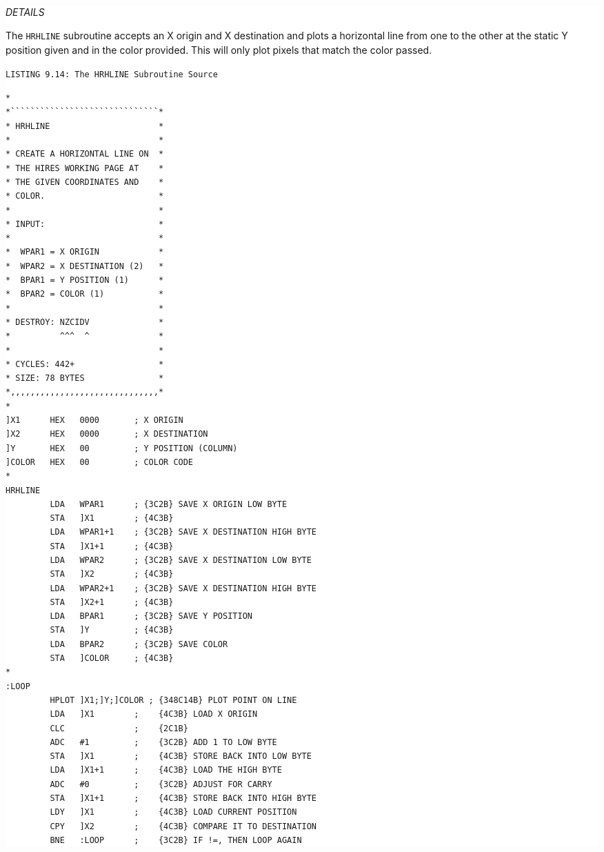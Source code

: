 
*DETAILS*

The `HRHLINE` subroutine accepts an X origin and X destination and plots a horizontal line from one to the other at the static Y position given and in the color provided. This will only plot pixels that match the color passed.



`LISTING 9.14: The HRHLINE Subroutine Source`

```assembly
*
*``````````````````````````````*
* HRHLINE                      *
*                              *
* CREATE A HORIZONTAL LINE ON  *
* THE HIRES WORKING PAGE AT    *
* THE GIVEN COORDINATES AND    *
* COLOR.                       *
*                              *
* INPUT:                       *
*                              *
*  WPAR1 = X ORIGIN            *
*  WPAR2 = X DESTINATION (2)   *
*  BPAR1 = Y POSITION (1)      *
*  BPAR2 = COLOR (1)           *
*                              *
* DESTROY: NZCIDV              *
*          ^^^  ^              *
*                              *
* CYCLES: 442+                 *
* SIZE: 78 BYTES               *
*,,,,,,,,,,,,,,,,,,,,,,,,,,,,,,*
*
]X1      HEX   0000       ; X ORIGIN
]X2      HEX   0000       ; X DESTINATION
]Y       HEX   00         ; Y POSITION (COLUMN)
]COLOR   HEX   00         ; COLOR CODE
*
HRHLINE
         LDA   WPAR1      ; {3C2B} SAVE X ORIGIN LOW BYTE
         STA   ]X1        ; {4C3B}
         LDA   WPAR1+1    ; {3C2B} SAVE X DESTINATION HIGH BYTE
         STA   ]X1+1      ; {4C3B}
         LDA   WPAR2      ; {3C2B} SAVE X DESTINATION LOW BYTE
         STA   ]X2        ; {4C3B}
         LDA   WPAR2+1    ; {3C2B} SAVE X DESTINATION HIGH BYTE
         STA   ]X2+1      ; {4C3B}
         LDA   BPAR1      ; {3C2B} SAVE Y POSITION
         STA   ]Y         ; {4C3B}
         LDA   BPAR2      ; {3C2B} SAVE COLOR
         STA   ]COLOR     ; {4C3B}
*
:LOOP
         HPLOT ]X1;]Y;]COLOR ; {348C14B} PLOT POINT ON LINE
         LDA   ]X1        ;    {4C3B} LOAD X ORIGIN
         CLC              ;    {2C1B}
         ADC   #1         ;    {3C2B} ADD 1 TO LOW BYTE
         STA   ]X1        ;    {4C3B} STORE BACK INTO LOW BYTE
         LDA   ]X1+1      ;    {4C3B} LOAD THE HIGH BYTE
         ADC   #0         ;    {3C2B} ADJUST FOR CARRY
         STA   ]X1+1      ;    {4C3B} STORE BACK INTO HIGH BYTE
         LDY   ]X1        ;    {4C3B} LOAD CURRENT POSITION
         CPY   ]X2        ;    {4C3B} COMPARE IT TO DESTINATION
         BNE   :LOOP      ;    {3C2B} IF !=, THEN LOOP AGAIN
```